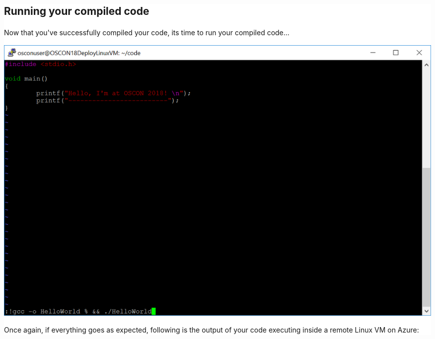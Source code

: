## Running your compiled code ##

Now that you've successfully compiled your code, its time to run your compiled code...

![Putty_SSH_RunCompiledCodeCmd](images/ssh-putty-ccode-runCompiledCode.png)

Once again, if everything goes as expected, following is the output of your code executing inside a remote Linux VM on Azure:
